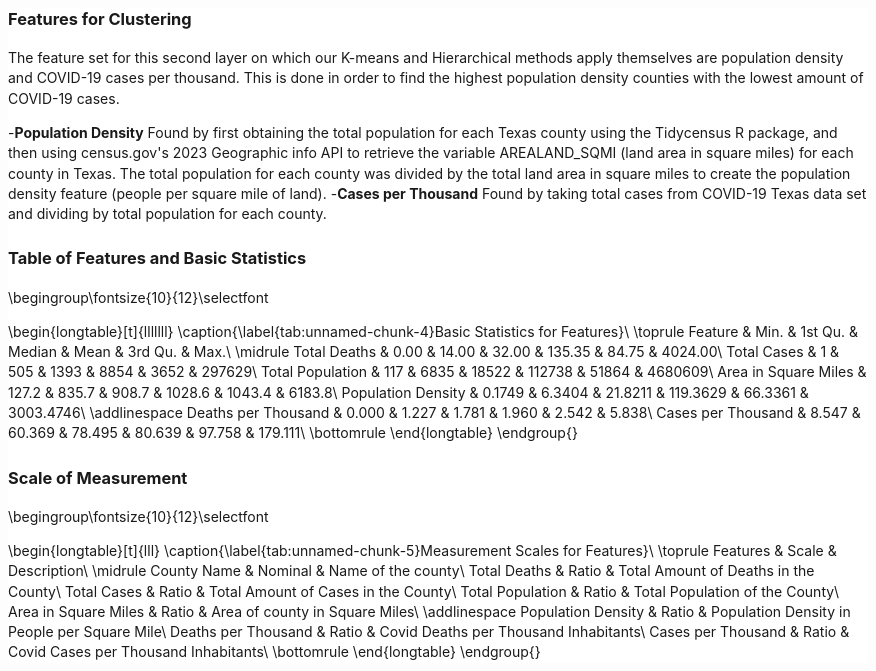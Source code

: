 





### Features for Clustering

The feature set for this second layer on which our K-means and Hierarchical methods apply themselves are population density and COVID-19 cases per thousand. This is done in order to find the highest population density counties with the lowest amount of COVID-19 cases.

 -**Population Density** Found by first obtaining the total population for each Texas county using the Tidycensus R package, and then using census.gov's 2023 Geographic info API to retrieve the variable AREALAND_SQMI (land area in square miles) for each county in Texas. The total population for each county was divided by the total land area in square miles to create the population density feature (people per square mile of land).
 -**Cases per Thousand** Found by taking total cases from COVID-19 Texas data set and dividing by total population for each county.

### Table of Features and Basic Statistics

\begingroup\fontsize{10}{12}\selectfont

\begin{longtable}[t]{lllllll}
\caption{\label{tab:unnamed-chunk-4}Basic Statistics for Features}\\
\toprule
Feature & Min. & 1st Qu. & Median & Mean & 3rd Qu. & Max.\\
\midrule
Total Deaths & 0.00 & 14.00 & 32.00 & 135.35 & 84.75 & 4024.00\\
Total Cases & 1 & 505 & 1393 & 8854 & 3652 & 297629\\
Total Population & 117 & 6835 & 18522 & 112738 & 51864 & 4680609\\
Area in Square Miles & 127.2 & 835.7 & 908.7 & 1028.6 & 1043.4 & 6183.8\\
Population Density & 0.1749 & 6.3404 & 21.8211 & 119.3629 & 66.3361 & 3003.4746\\
\addlinespace
Deaths per Thousand & 0.000 & 1.227 & 1.781 & 1.960 & 2.542 & 5.838\\
Cases per Thousand & 8.547 & 60.369 & 78.495 & 80.639 & 97.758 & 179.111\\
\bottomrule
\end{longtable}
\endgroup{}

### Scale of Measurement

\begingroup\fontsize{10}{12}\selectfont

\begin{longtable}[t]{lll}
\caption{\label{tab:unnamed-chunk-5}Measurement Scales for Features}\\
\toprule
Features & Scale & Description\\
\midrule
County Name & Nominal & Name of the county\\
Total Deaths & Ratio & Total Amount of Deaths in the County\\
Total Cases & Ratio & Total Amount of Cases in the County\\
Total Population & Ratio & Total Population of the County\\
Area in Square Miles & Ratio & Area of county in Square Miles\\
\addlinespace
Population Density & Ratio & Population Density in People per Square Mile\\
Deaths per Thousand & Ratio & Covid Deaths per Thousand Inhabitants\\
Cases per Thousand & Ratio & Covid Cases per Thousand Inhabitants\\
\bottomrule
\end{longtable}
\endgroup{}
